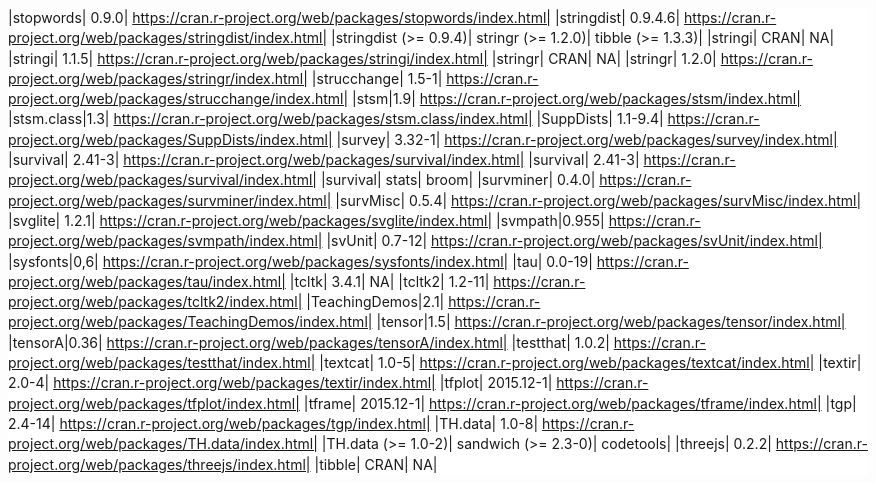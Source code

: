 |stopwords| 0.9.0| https://cran.r-project.org/web/packages/stopwords/index.html|
|stringdist| 0.9.4.6| https://cran.r-project.org/web/packages/stringdist/index.html|
|stringdist (>= 0.9.4)| stringr (>= 1.2.0)| tibble (>= 1.3.3)|
|stringi| CRAN| NA|
|stringi| 1.1.5| https://cran.r-project.org/web/packages/stringi/index.html|
|stringr| CRAN| NA|
|stringr| 1.2.0| https://cran.r-project.org/web/packages/stringr/index.html|
|strucchange| 1.5-1| https://cran.r-project.org/web/packages/strucchange/index.html|
|stsm|1.9| https://cran.r-project.org/web/packages/stsm/index.html|
|stsm.class|1.3| https://cran.r-project.org/web/packages/stsm.class/index.html|
|SuppDists| 1.1-9.4| https://cran.r-project.org/web/packages/SuppDists/index.html|
|survey| 3.32-1| https://cran.r-project.org/web/packages/survey/index.html|
|survival| 2.41-3| https://cran.r-project.org/web/packages/survival/index.html|
|survival| 2.41-3| https://cran.r-project.org/web/packages/survival/index.html|
|survival| stats| broom|
|survminer| 0.4.0| https://cran.r-project.org/web/packages/survminer/index.html|
|survMisc| 0.5.4| https://cran.r-project.org/web/packages/survMisc/index.html|
|svglite| 1.2.1| https://cran.r-project.org/web/packages/svglite/index.html|
|svmpath|0.955| https://cran.r-project.org/web/packages/svmpath/index.html|
|svUnit| 0.7-12| https://cran.r-project.org/web/packages/svUnit/index.html|
|sysfonts|0,6| https://cran.r-project.org/web/packages/sysfonts/index.html|
|tau| 0.0-19| https://cran.r-project.org/web/packages/tau/index.html|
|tcltk| 3.4.1| NA|
|tcltk2| 1.2-11| https://cran.r-project.org/web/packages/tcltk2/index.html|
|TeachingDemos|2.1| https://cran.r-project.org/web/packages/TeachingDemos/index.html|
|tensor|1.5| https://cran.r-project.org/web/packages/tensor/index.html|
|tensorA|0.36| https://cran.r-project.org/web/packages/tensorA/index.html|
|testthat| 1.0.2| https://cran.r-project.org/web/packages/testthat/index.html|
|textcat| 1.0-5| https://cran.r-project.org/web/packages/textcat/index.html|
|textir| 2.0-4| https://cran.r-project.org/web/packages/textir/index.html|
|tfplot| 2015.12-1| https://cran.r-project.org/web/packages/tfplot/index.html|
|tframe| 2015.12-1| https://cran.r-project.org/web/packages/tframe/index.html|
|tgp| 2.4-14| https://cran.r-project.org/web/packages/tgp/index.html|
|TH.data| 1.0-8| https://cran.r-project.org/web/packages/TH.data/index.html|
|TH.data (>= 1.0-2)| sandwich (>= 2.3-0)| codetools|
|threejs| 0.2.2| https://cran.r-project.org/web/packages/threejs/index.html|
|tibble| CRAN| NA|